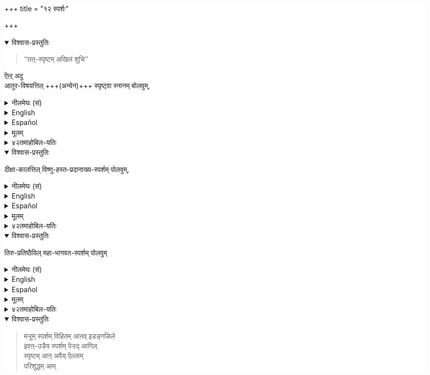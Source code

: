 +++
title = "१२ स्पर्शः"

+++
<details open><summary>विश्वास-प्रस्तुतिः</summary>

> ‘‘तत्-स्पृष्टम् अखिलं शुचि’’ 

ऎऩ्ऱ् अदु  
आतुर-विषयत्तिल् +++(अन्येन)+++ स्पृष्ट्वा स्नानम् बोलवुम्, 
</details>

<details><summary>नीलमेघः (सं)</summary></details>


<details><summary>English</summary></details>

<details><summary>Español</summary></details>


<details><summary>मूलम्</summary></details>

<details><summary>४२तमाहोबिल-यतिः</summary></details>


<details open><summary>विश्वास-प्रस्तुतिः</summary>

दीक्षा-कालत्तिल् विष्णु-हस्त-प्रदानाख्य-स्पर्शम् पोलवुम्, 
</details>

<details><summary>नीलमेघः (सं)</summary></details>


<details><summary>English</summary></details>

<details><summary>Español</summary></details>

<details><summary>मूलम्</summary></details>

<details><summary>४२तमाहोबिल-यतिः</summary></details>


<details open><summary>विश्वास-प्रस्तुतिः</summary>

तिरु-प्रतिष्ठैयिल् महा-भागवत-स्पर्शम् पोलवुम् 
</details>

<details><summary>नीलमेघः (सं)</summary></details>


<details><summary>English</summary></details>

<details><summary>Español</summary></details>


<details><summary>मूलम्</summary></details>


<details><summary>४२तमाहोबिल-यतिः</summary></details>


<details open><summary>विश्वास-प्रस्तुतिः</summary>

> मऱ्ऱुम् स्पर्शम् विहितम् आऩव् इडङ्गळिले  
इवऩ्-उडैय स्पर्शम् पॆऱ्ऱद् आगिल्  
स्पृष्टम् आऩ् अवैय् ऎल्लाम्  
परिशुद्धम् आम् 
